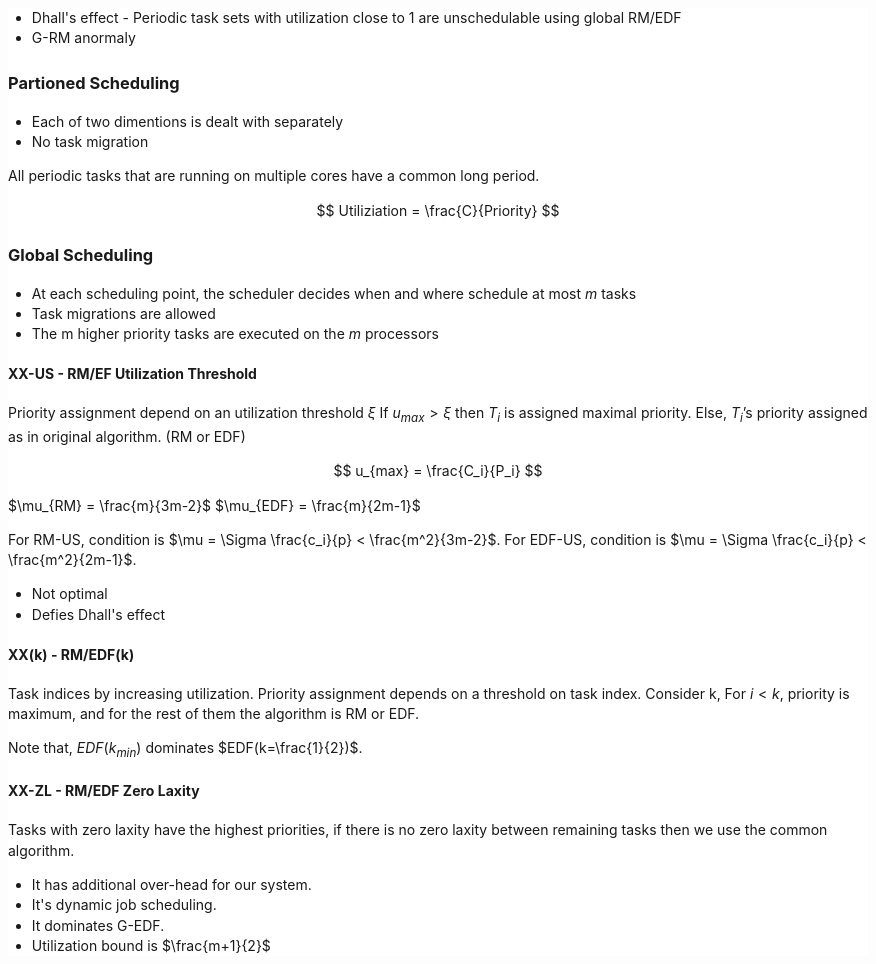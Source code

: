 - Dhall's effect - Periodic task sets with utilization close to 1 are unschedulable using global RM/EDF
- G-RM anormaly


### Partioned Scheduling

- Each of two dimentions is dealt with separately
- No task migration

All periodic tasks that are running on multiple cores have a common long period. 

$$
Utiliziation = \frac{C}{Priority}
$$

### Global Scheduling

- At each scheduling point, the scheduler decides when and where schedule at most $m$ tasks
- Task migrations are allowed
- The m higher priority tasks are executed on the $m$ processors

#### XX-US - RM/EF Utilization Threshold

Priority assignment depend on an utilization threshold  $ξ$ If  $u_{max} > \xi$ then $T_i$ is assigned maximal priority. Else, $T_i$’s priority assigned as in original algorithm. (RM or EDF)

$$
u_{max} = \frac{C_i}{P_i}
$$

$\mu_{RM} = \frac{m}{3m-2}$
$\mu_{EDF} = \frac{m}{2m-1}$

For RM-US, condition is  $\mu = \Sigma \frac{c_i}{p} < \frac{m^2}{3m-2}$.
For EDF-US, condition is $\mu = \Sigma \frac{c_i}{p} < \frac{m^2}{2m-1}$.

- Not optimal
- Defies Dhall's effect

#### XX(k) - RM/EDF(k)

Task indices by increasing utilization. Priority assignment depends on a threshold on task index. Consider k, For $i < k$, priority is maximum, and for the rest of them the algorithm is RM or EDF. 

Note that, $EDF(k_{min})$ dominates $EDF(k=\frac{1}{2})$.

#### XX-ZL - RM/EDF Zero Laxity

Tasks with zero laxity have the highest priorities, if there is no zero laxity between remaining tasks then we use the common algorithm. 

- It has additional over-head for our system.
- It's dynamic job scheduling.
- It dominates G-EDF.
- Utilization bound is $\frac{m+1}{2}$
